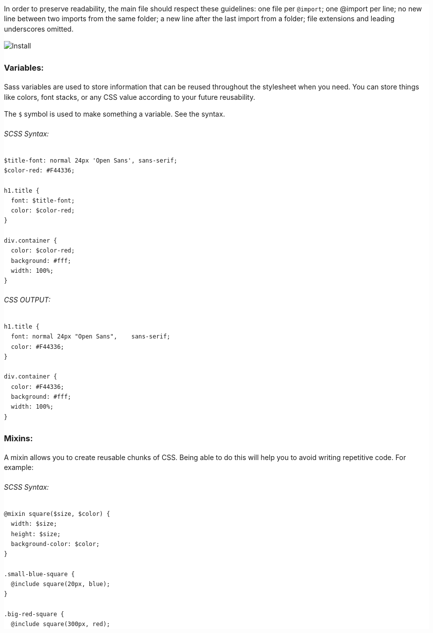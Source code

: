 In order to preserve readability, the main file should respect these guidelines:
one file per `@import`;
one @import per line;
no new line between two imports from the same folder;
a new line after the last import from a folder;
file extensions and leading underscores omitted.

![Install](https://github.com/CharmiTrambadiya/Documents/blob/master/images/import.PNG)

### Variables:
Sass variables are used to store information that can be reused throughout the stylesheet when you need. You can store things like colors, font stacks, or any CSS value according to your future reusability.

The `$` symbol is used to make something a variable. See the syntax.

###### SCSS Syntax:
```
$title-font: normal 24px 'Open Sans', sans-serif;
$color-red: #F44336;

h1.title {
  font: $title-font;
  color: $color-red;
}

div.container {
  color: $color-red;
  background: #fff;
  width: 100%;
}
```

######  CSS OUTPUT:
```
h1.title {
  font: normal 24px "Open Sans",    sans-serif;
  color: #F44336;
}

div.container {
  color: #F44336;
  background: #fff;
  width: 100%;
}
```


### Mixins:
A mixin allows you to create reusable chunks of CSS. Being able to do this will help you to avoid writing repetitive code. For example:

###### SCSS Syntax:
```
@mixin square($size, $color) {
  width: $size;
  height: $size;
  background-color: $color;
}

.small-blue-square {
  @include square(20px, blue);
}

.big-red-square {
  @include square(300px, red);
```